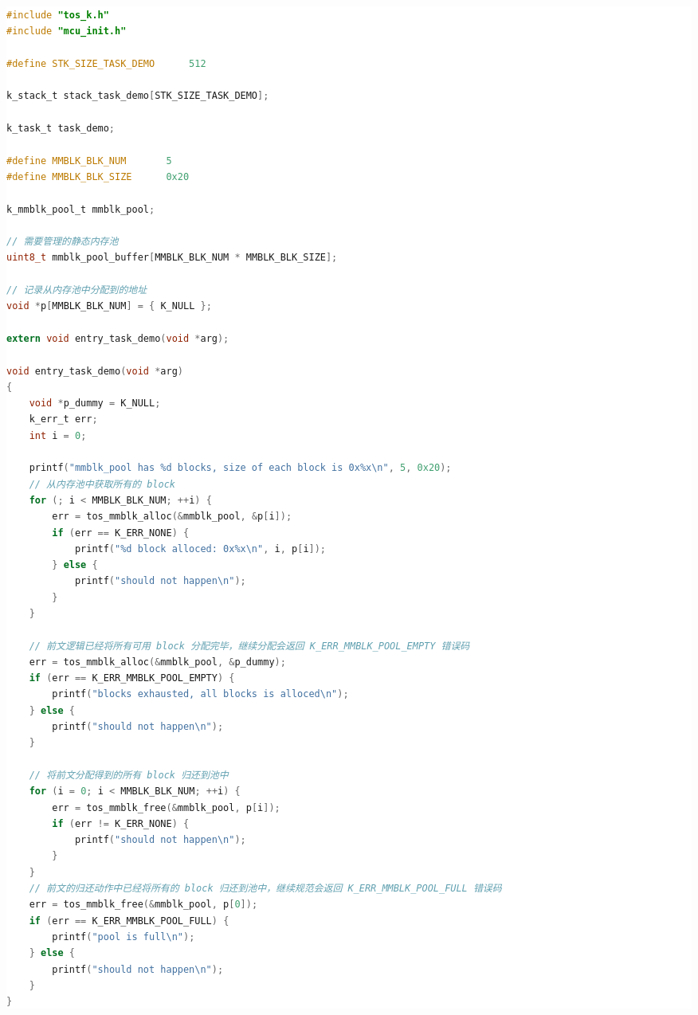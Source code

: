 ```c
#include "tos_k.h"
#include "mcu_init.h"

#define STK_SIZE_TASK_DEMO      512

k_stack_t stack_task_demo[STK_SIZE_TASK_DEMO];

k_task_t task_demo;

#define MMBLK_BLK_NUM       5
#define MMBLK_BLK_SIZE      0x20

k_mmblk_pool_t mmblk_pool;

// 需要管理的静态内存池
uint8_t mmblk_pool_buffer[MMBLK_BLK_NUM * MMBLK_BLK_SIZE];

// 记录从内存池中分配到的地址
void *p[MMBLK_BLK_NUM] = { K_NULL };

extern void entry_task_demo(void *arg);

void entry_task_demo(void *arg)
{
    void *p_dummy = K_NULL;
    k_err_t err;
    int i = 0;

    printf("mmblk_pool has %d blocks, size of each block is 0x%x\n", 5, 0x20);
    // 从内存池中获取所有的 block
    for (; i < MMBLK_BLK_NUM; ++i) {
        err = tos_mmblk_alloc(&mmblk_pool, &p[i]);
        if (err == K_ERR_NONE) {
            printf("%d block alloced: 0x%x\n", i, p[i]);
        } else {
            printf("should not happen\n");
        }
    }

    // 前文逻辑已经将所有可用 block 分配完毕，继续分配会返回 K_ERR_MMBLK_POOL_EMPTY 错误码
    err = tos_mmblk_alloc(&mmblk_pool, &p_dummy);
    if (err == K_ERR_MMBLK_POOL_EMPTY) {
        printf("blocks exhausted, all blocks is alloced\n");
    } else {
        printf("should not happen\n");
    }

    // 将前文分配得到的所有 block 归还到池中
    for (i = 0; i < MMBLK_BLK_NUM; ++i) {
        err = tos_mmblk_free(&mmblk_pool, p[i]);
        if (err != K_ERR_NONE) {
            printf("should not happen\n");
        }
    }
    // 前文的归还动作中已经将所有的 block 归还到池中，继续规范会返回 K_ERR_MMBLK_POOL_FULL 错误码
    err = tos_mmblk_free(&mmblk_pool, p[0]);
    if (err == K_ERR_MMBLK_POOL_FULL) {
        printf("pool is full\n");
    } else {
        printf("should not happen\n");
    }
}

```